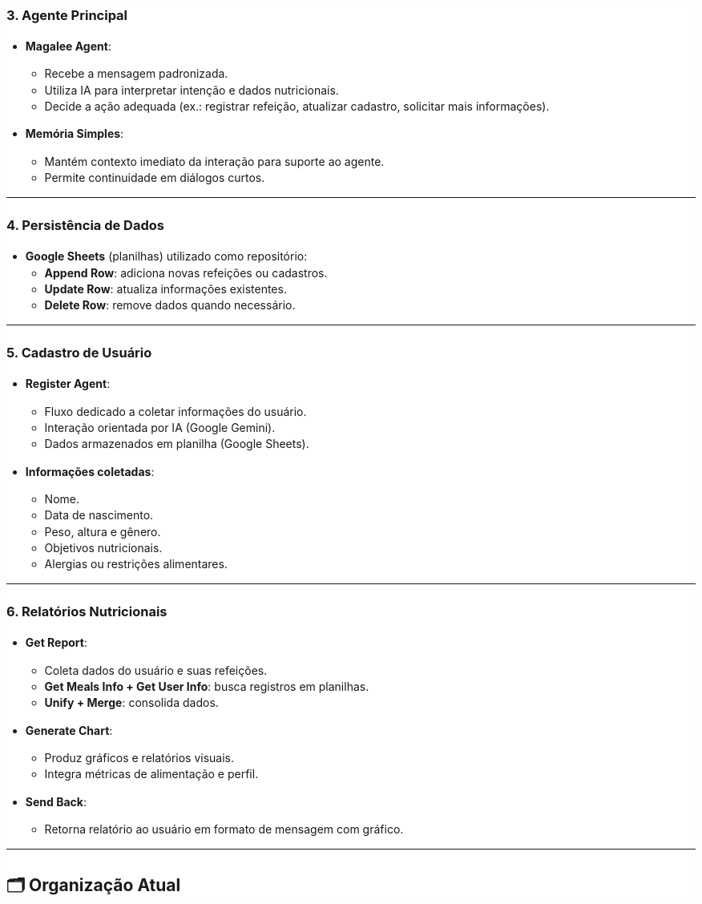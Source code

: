 ### 3. **Agente Principal**

- **Magalee Agent**:
  - Recebe a mensagem padronizada.
  - Utiliza IA para interpretar intenção e dados nutricionais.
  - Decide a ação adequada (ex.: registrar refeição, atualizar cadastro, solicitar mais informações).

- **Memória Simples**:
  - Mantém contexto imediato da interação para suporte ao agente.
  - Permite continuidade em diálogos curtos.

---

### 4. **Persistência de Dados**

- **Google Sheets** (planilhas) utilizado como repositório:
  - **Append Row**: adiciona novas refeições ou cadastros.
  - **Update Row**: atualiza informações existentes.
  - **Delete Row**: remove dados quando necessário.

---

### 5. **Cadastro de Usuário**

- **Register Agent**:
  - Fluxo dedicado a coletar informações do usuário.
  - Interação orientada por IA (Google Gemini).
  - Dados armazenados em planilha (Google Sheets).

- **Informações coletadas**:
  - Nome.
  - Data de nascimento.
  - Peso, altura e gênero.
  - Objetivos nutricionais.
  - Alergias ou restrições alimentares.

---

### 6. **Relatórios Nutricionais**

- **Get Report**:
  - Coleta dados do usuário e suas refeições.
  - **Get Meals Info + Get User Info**: busca registros em planilhas.
  - **Unify + Merge**: consolida dados.

- **Generate Chart**:
  - Produz gráficos e relatórios visuais.
  - Integra métricas de alimentação e perfil.

- **Send Back**:
  - Retorna relatório ao usuário em formato de mensagem com gráfico.

---

## 🗂️ Organização Atual
